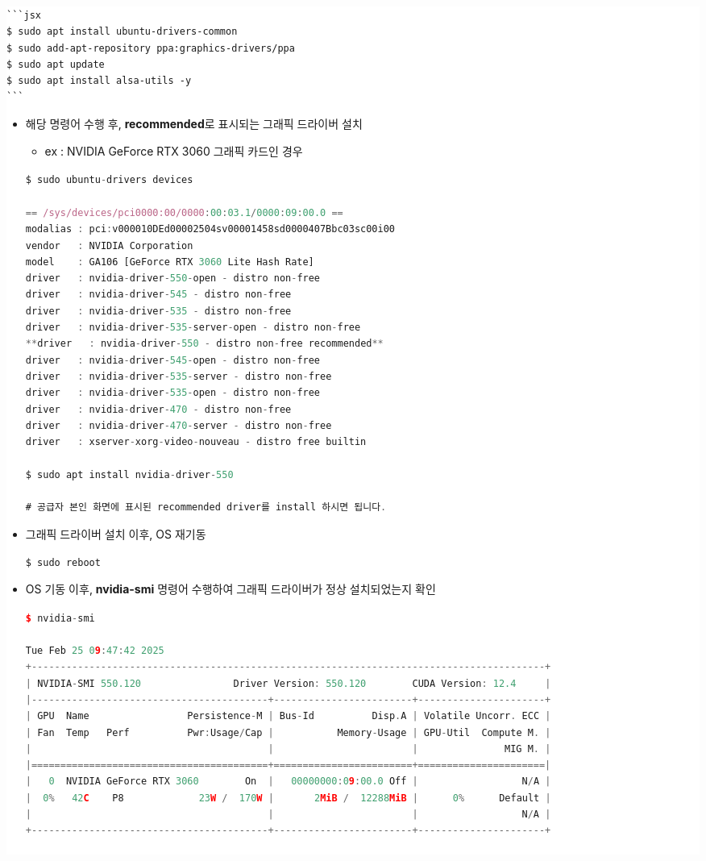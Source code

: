     ```jsx
    $ sudo apt install ubuntu-drivers-common
    $ sudo add-apt-repository ppa:graphics-drivers/ppa
    $ sudo apt update
    $ sudo apt install alsa-utils -y
    ```
    

- 해당 명령어 수행 후, **recommended**로 표시되는 그래픽 드라이버 설치
    - ex : NVIDIA GeForce RTX 3060 그래픽 카드인 경우
    
    ```jsx
    $ sudo ubuntu-drivers devices
    
    == /sys/devices/pci0000:00/0000:00:03.1/0000:09:00.0 ==
    modalias : pci:v000010DEd00002504sv00001458sd0000407Bbc03sc00i00
    vendor   : NVIDIA Corporation
    model    : GA106 [GeForce RTX 3060 Lite Hash Rate]
    driver   : nvidia-driver-550-open - distro non-free
    driver   : nvidia-driver-545 - distro non-free
    driver   : nvidia-driver-535 - distro non-free
    driver   : nvidia-driver-535-server-open - distro non-free
    **driver   : nvidia-driver-550 - distro non-free recommended**
    driver   : nvidia-driver-545-open - distro non-free
    driver   : nvidia-driver-535-server - distro non-free
    driver   : nvidia-driver-535-open - distro non-free
    driver   : nvidia-driver-470 - distro non-free
    driver   : nvidia-driver-470-server - distro non-free
    driver   : xserver-xorg-video-nouveau - distro free builtin
    
    $ sudo apt install nvidia-driver-550
    
    # 공급자 본인 화면에 표시된 recommended driver를 install 하시면 됩니다.
    ```
    
- 그래픽 드라이버 설치 이후, OS 재기동
    
    ```jsx
    $ sudo reboot
    ```
    

- OS 기동 이후,  **nvidia-smi** 명령어 수행하여 그래픽 드라이버가 정상 설치되었는지 확인
    
    ```cpp
    $ nvidia-smi
    
    Tue Feb 25 09:47:42 2025       
    +-----------------------------------------------------------------------------------------+
    | NVIDIA-SMI 550.120                Driver Version: 550.120        CUDA Version: 12.4     |
    |-----------------------------------------+------------------------+----------------------+
    | GPU  Name                 Persistence-M | Bus-Id          Disp.A | Volatile Uncorr. ECC |
    | Fan  Temp   Perf          Pwr:Usage/Cap |           Memory-Usage | GPU-Util  Compute M. |
    |                                         |                        |               MIG M. |
    |=========================================+========================+======================|
    |   0  NVIDIA GeForce RTX 3060        On  |   00000000:09:00.0 Off |                  N/A |
    |  0%   42C    P8             23W /  170W |       2MiB /  12288MiB |      0%      Default |
    |                                         |                        |                  N/A |
    +-----------------------------------------+------------------------+----------------------+
                                                                                             